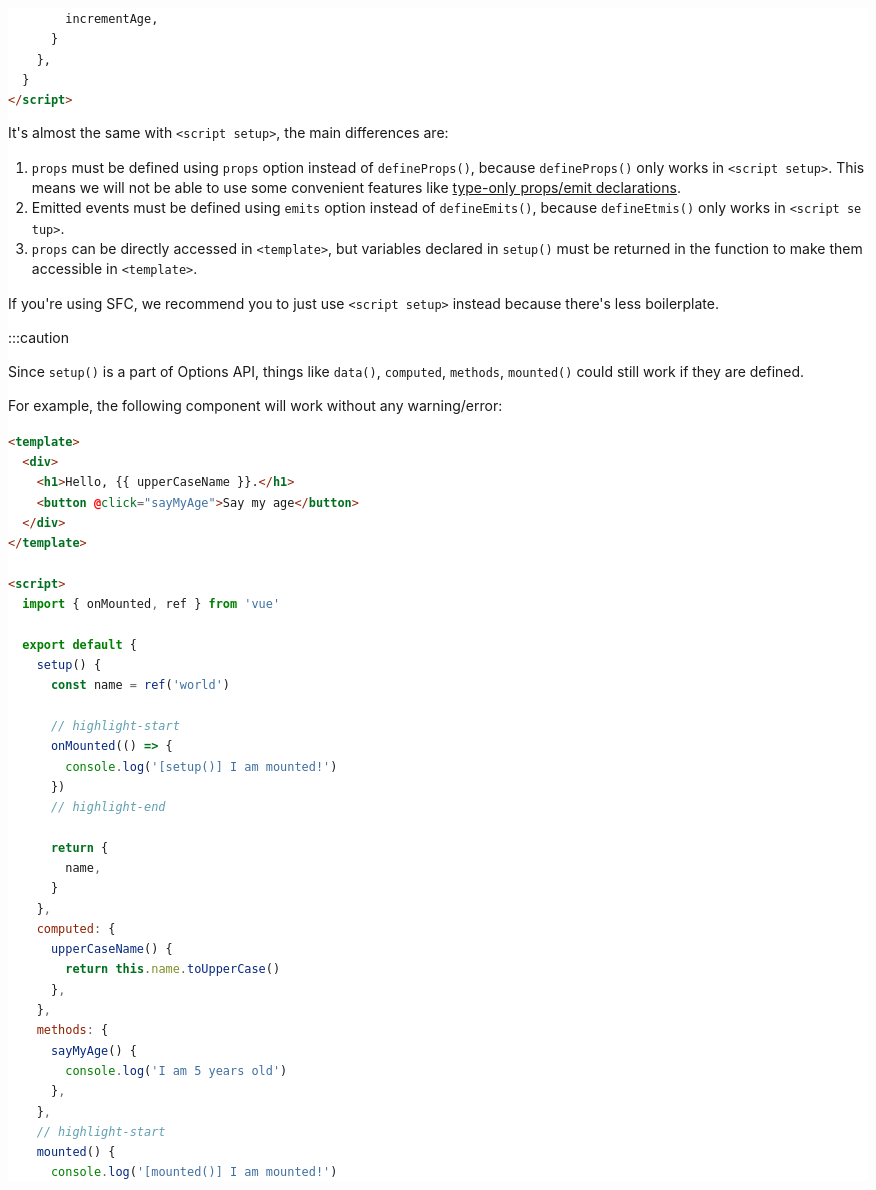 ```html title="Composition API with setup()" showLineNumbers
        incrementAge,
      }
    },
  }
</script>
```

It's almost the same with `<script setup>`, the main differences are:

1. `props` must be defined using `props` option instead of `defineProps()`, because `defineProps()` only works in `<script setup>`. This means we will not be able to use some convenient features like [type-only props/emit declarations](https://vuejs.org/api/sfc-script-setup.html#typescript-only-features).
2. Emitted events must be defined using `emits` option instead of `defineEmits()`, because `defineEtmis()` only works in `<script setup>`.
3. `props` can be directly accessed in `<template>`, but variables declared in `setup()` must be returned in the function to make them accessible in `<template>`.

If you're using SFC, we recommend you to just use `<script setup>` instead because there's less boilerplate.

:::caution

Since `setup()` is a part of Options API, things like `data()`, `computed`, `methods`, `mounted()` could still work if they are defined.

For example, the following component will work without any warning/error:

```html showLineNumbers
<template>
  <div>
    <h1>Hello, {{ upperCaseName }}.</h1>
    <button @click="sayMyAge">Say my age</button>
  </div>
</template>

<script>
  import { onMounted, ref } from 'vue'

  export default {
    setup() {
      const name = ref('world')

      // highlight-start
      onMounted(() => {
        console.log('[setup()] I am mounted!')
      })
      // highlight-end

      return {
        name,
      }
    },
    computed: {
      upperCaseName() {
        return this.name.toUpperCase()
      },
    },
    methods: {
      sayMyAge() {
        console.log('I am 5 years old')
      },
    },
    // highlight-start
    mounted() {
      console.log('[mounted()] I am mounted!')
```